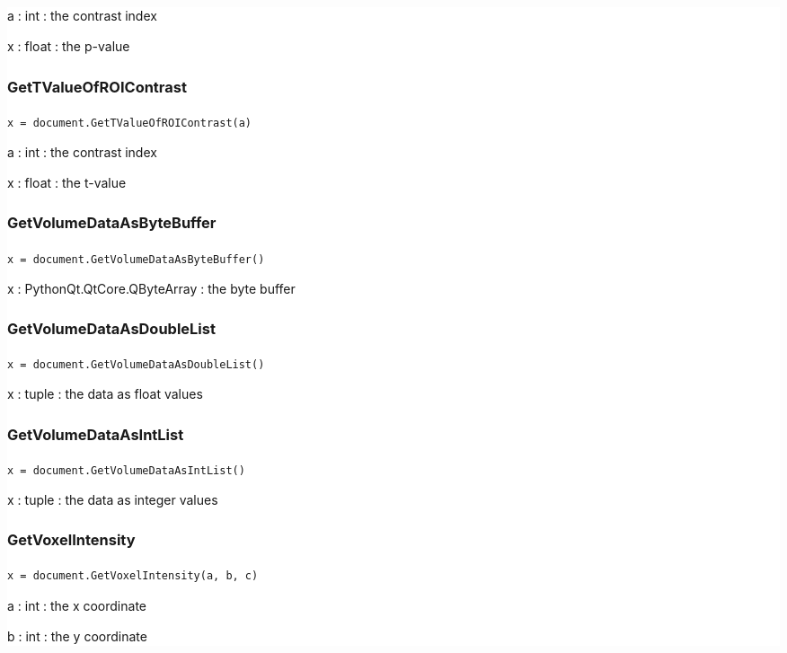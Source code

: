 a : int
:	the contrast index

x : float
:	the p-value


### GetTValueOfROIContrast ###

```
x = document.GetTValueOfROIContrast(a)
```

a : int
:	the contrast index

x : float
:	the t-value


### GetVolumeDataAsByteBuffer ###

```
x = document.GetVolumeDataAsByteBuffer()
```

x : PythonQt.QtCore.QByteArray
:	the byte buffer


### GetVolumeDataAsDoubleList ###

```
x = document.GetVolumeDataAsDoubleList()
```

x : tuple
:	the data as float values


### GetVolumeDataAsIntList ###

```
x = document.GetVolumeDataAsIntList()
```

x : tuple
:	the data as integer values


### GetVoxelIntensity ###

```
x = document.GetVoxelIntensity(a, b, c)
```

a : int
:	the x coordinate

b : int
:	the y coordinate
